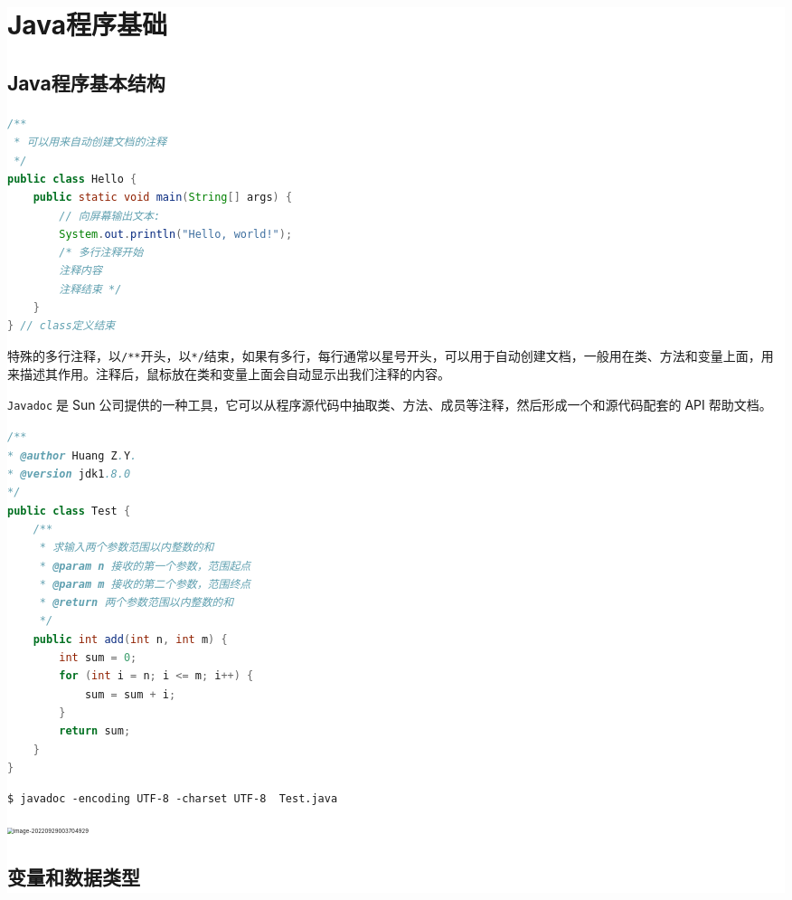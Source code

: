 # Java程序基础

## Java程序基本结构

```java
/**
 * 可以用来自动创建文档的注释
 */
public class Hello {
    public static void main(String[] args) {
        // 向屏幕输出文本:
        System.out.println("Hello, world!");
        /* 多行注释开始
        注释内容
        注释结束 */
    }
} // class定义结束
```

特殊的多行注释，以`/**`开头，以`*/`结束，如果有多行，每行通常以星号开头，可以用于自动创建文档，一般用在类、方法和变量上面，用来描述其作用。注释后，鼠标放在类和变量上面会自动显示出我们注释的内容。

`Javadoc` 是 Sun 公司提供的一种工具，它可以从程序源代码中抽取类、方法、成员等注释，然后形成一个和源代码配套的 API 帮助文档。

```java
/**
* @author Huang Z.Y.
* @version jdk1.8.0
*/
public class Test {
    /**
     * 求输入两个参数范围以内整数的和
     * @param n 接收的第一个参数，范围起点
     * @param m 接收的第二个参数，范围终点
     * @return 两个参数范围以内整数的和
     */
    public int add(int n, int m) {
        int sum = 0;
        for (int i = n; i <= m; i++) {
            sum = sum + i;
        }
        return sum;
    }
} 
```

```shell
$ javadoc -encoding UTF-8 -charset UTF-8  Test.java
```

<img src="C:\Users\86158\AppData\Roaming\Typora\typora-user-images\image-20220929003704929.png" alt="image-20220929003704929" style="zoom:43%;" />

## 变量和数据类型
